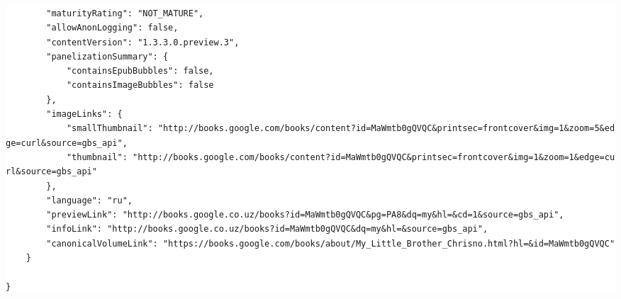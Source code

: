 ```
        "maturityRating": "NOT_MATURE",
        "allowAnonLogging": false,
        "contentVersion": "1.3.3.0.preview.3",
        "panelizationSummary": {
            "containsEpubBubbles": false,
            "containsImageBubbles": false
        },
        "imageLinks": {
            "smallThumbnail": "http://books.google.com/books/content?id=MaWmtb0gQVQC&printsec=frontcover&img=1&zoom=5&edge=curl&source=gbs_api",
            "thumbnail": "http://books.google.com/books/content?id=MaWmtb0gQVQC&printsec=frontcover&img=1&zoom=1&edge=curl&source=gbs_api"
        },
        "language": "ru",
        "previewLink": "http://books.google.co.uz/books?id=MaWmtb0gQVQC&pg=PA8&dq=my&hl=&cd=1&source=gbs_api",
        "infoLink": "http://books.google.co.uz/books?id=MaWmtb0gQVQC&dq=my&hl=&source=gbs_api",
        "canonicalVolumeLink": "https://books.google.com/books/about/My_Little_Brother_Chrisno.html?hl=&id=MaWmtb0gQVQC"
    }

}
```
